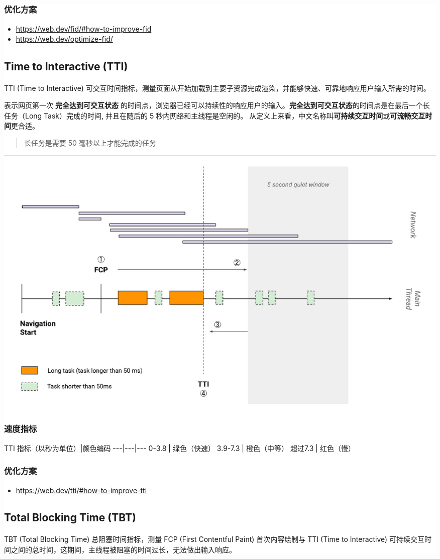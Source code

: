 ### 优化方案
* https://web.dev/fid/#how-to-improve-fid 
* https://web.dev/optimize-fid/

## Time to Interactive (TTI)
TTI (Time to Interactive) 可交互时间指标，测量页面从开始加载到主要子资源完成渲染，并能够快速、可靠地响应用户输入所需的时间。

表示⽹⻚第⼀次 **完全达到可交互状态** 的时间点，浏览器已经可以持续性的响应⽤户的输⼊。**完全达到可交互状态**的时间点是在最后⼀个⻓任务（Long Task）完成的时间, 并且在随后的 5 秒内⽹络和主线程是空闲的。 从定义上来看，中⽂名称叫**可持续交互时间**或**可流畅交互时间**更合适。

> 长任务是需要 50 毫秒以上才能完成的任务

![tti](前端性能优化.assets/tti.png)

### 速度指标

TTI 指标（以秒为单位）|颜色编码
---|---|---
0-3.8 | 绿色（快速） 
3.9-7.3 | 橙色（中等） 
超过7.3 | 红色（慢）

### 优化方案
* https://web.dev/tti/#how-to-improve-tti

## Total Blocking Time (TBT)
TBT (Total Blocking Time) 总阻塞时间指标，测量 FCP (First Contentful Paint) 首次内容绘制与 TTI (Time to Interactive) 可持续交互时间之间的总时间，这期间，主线程被阻塞的时间过长，无法做出输入响应。
